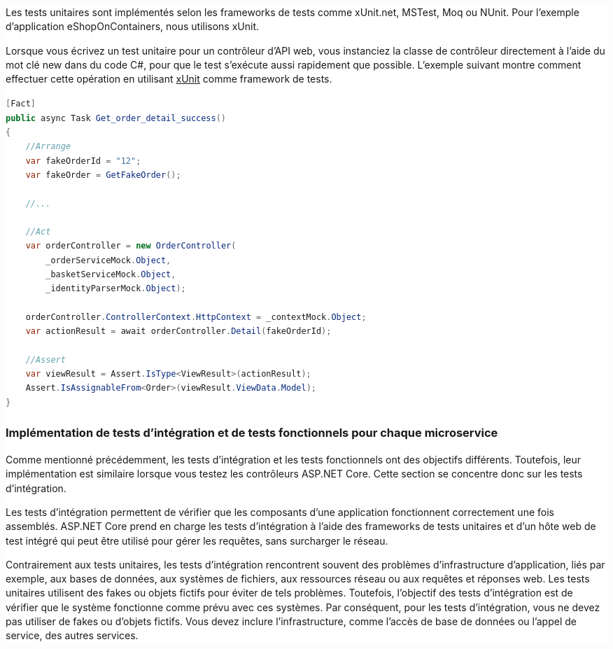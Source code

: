 Les tests unitaires sont implémentés selon les frameworks de tests comme xUnit.net, MSTest, Moq ou NUnit. Pour l’exemple d’application eShopOnContainers, nous utilisons xUnit.

Lorsque vous écrivez un test unitaire pour un contrôleur d’API web, vous instanciez la classe de contrôleur directement à l’aide du mot clé new dans du code C\#, pour que le test s’exécute aussi rapidement que possible. L’exemple suivant montre comment effectuer cette opération en utilisant [xUnit](https://xunit.github.io/) comme framework de tests.

```csharp
[Fact]
public async Task Get_order_detail_success()
{
    //Arrange
    var fakeOrderId = "12";
    var fakeOrder = GetFakeOrder();

    //...

    //Act
    var orderController = new OrderController(
        _orderServiceMock.Object,
        _basketServiceMock.Object,
        _identityParserMock.Object);

    orderController.ControllerContext.HttpContext = _contextMock.Object;
    var actionResult = await orderController.Detail(fakeOrderId);

    //Assert
    var viewResult = Assert.IsType<ViewResult>(actionResult);
    Assert.IsAssignableFrom<Order>(viewResult.ViewData.Model);
}
```

### <a name="implementing-integration-and-functional-tests-for-each-microservice"></a>Implémentation de tests d’intégration et de tests fonctionnels pour chaque microservice

Comme mentionné précédemment, les tests d’intégration et les tests fonctionnels ont des objectifs différents. Toutefois, leur implémentation est similaire lorsque vous testez les contrôleurs ASP.NET Core. Cette section se concentre donc sur les tests d’intégration.

Les tests d’intégration permettent de vérifier que les composants d’une application fonctionnent correctement une fois assemblés. ASP.NET Core prend en charge les tests d’intégration à l’aide des frameworks de tests unitaires et d’un hôte web de test intégré qui peut être utilisé pour gérer les requêtes, sans surcharger le réseau.

Contrairement aux tests unitaires, les tests d’intégration rencontrent souvent des problèmes d’infrastructure d’application, liés par exemple, aux bases de données, aux systèmes de fichiers, aux ressources réseau ou aux requêtes et réponses web. Les tests unitaires utilisent des fakes ou objets fictifs pour éviter de tels problèmes. Toutefois, l’objectif des tests d’intégration est de vérifier que le système fonctionne comme prévu avec ces systèmes. Par conséquent, pour les tests d’intégration, vous ne devez pas utiliser de fakes ou d’objets fictifs. Vous devez inclure l’infrastructure, comme l’accès de base de données ou l’appel de service, des autres services.

